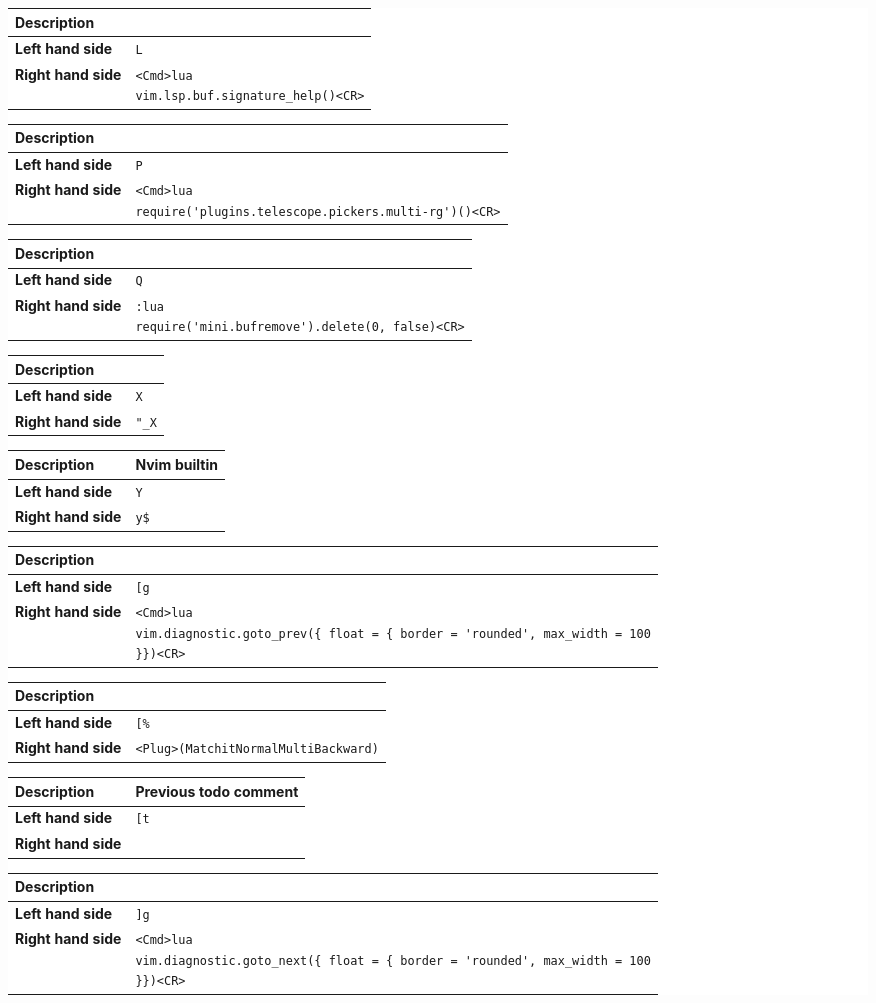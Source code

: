 | **Description** | |
| :---- | :---- |
| **Left hand side** | <code>L</code> |
| **Right hand side** | <code>&lt;Cmd&gt;lua vim.lsp.buf.signature_help()&lt;CR&gt;</code> |

| **Description** | |
| :---- | :---- |
| **Left hand side** | <code>P</code> |
| **Right hand side** | <code>&lt;Cmd&gt;lua require('plugins.telescope.pickers.multi-rg')()&lt;CR&gt;</code> |

| **Description** | |
| :---- | :---- |
| **Left hand side** | <code>Q</code> |
| **Right hand side** | <code>:lua require('mini.bufremove').delete(0, false)&lt;CR&gt;</code> |

| **Description** | |
| :---- | :---- |
| **Left hand side** | <code>X</code> |
| **Right hand side** | <code>"_X</code> |

| **Description** | Nvim builtin |
| :---- | :---- |
| **Left hand side** | <code>Y</code> |
| **Right hand side** | <code>y$</code> |

| **Description** | |
| :---- | :---- |
| **Left hand side** | <code>[g</code> |
| **Right hand side** | <code>&lt;Cmd&gt;lua vim.diagnostic.goto_prev({ float = { border = 'rounded', max_width = 100 }})&lt;CR&gt;</code> |

| **Description** | |
| :---- | :---- |
| **Left hand side** | <code>[%</code> |
| **Right hand side** | <code>&lt;Plug&gt;(MatchitNormalMultiBackward)</code> |

| **Description** | Previous todo comment |
| :---- | :---- |
| **Left hand side** | <code>[t</code> |
| **Right hand side** | |

| **Description** | |
| :---- | :---- |
| **Left hand side** | <code>]g</code> |
| **Right hand side** | <code>&lt;Cmd&gt;lua vim.diagnostic.goto_next({ float = { border = 'rounded', max_width = 100 }})&lt;CR&gt;</code> |
